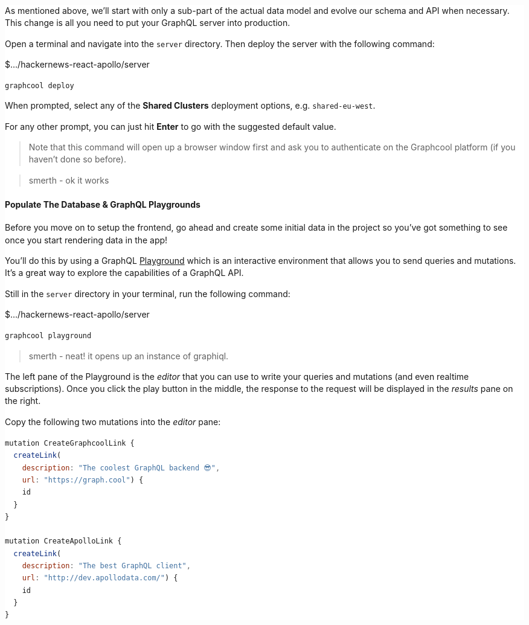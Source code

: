 As mentioned above, we’ll start with only a sub-part of the actual data model and evolve our schema and API when necessary. This change is all you need to put your GraphQL server into production.

Open a terminal and navigate into the `server` directory. Then deploy the server with the following command:

$.../hackernews-react-apollo/server

```bash
graphcool deploy
```

When prompted, select any of the **Shared Clusters** deployment options, e.g. `shared-eu-west`. 

For any other prompt, you can just hit **Enter** to go with the suggested default value.

> 
>
> Note that this command will open up a browser window first and ask you to authenticate on the Graphcool platform (if you haven’t done so before).
>
> 



> smerth - ok it works



#### Populate The Database & GraphQL Playgrounds

Before you move on to setup the frontend, go ahead and create some initial data in the project so you’ve got something to see once you start rendering data in the app!

You’ll do this by using a GraphQL [Playground](https://github.com/graphcool/graphql-playground) which is an interactive environment that allows you to send queries and mutations. It’s a great way to explore the capabilities of a GraphQL API.

Still in the `server` directory in your terminal, run the following command:

$.../hackernews-react-apollo/server

```bash
graphcool playground
```

> smerth - neat! it opens up an instance of graphiql.



The left pane of the Playground is the *editor* that you can use to write your queries and mutations (and even realtime subscriptions). Once you click the play button in the middle, the response to the request will be displayed in the *results* pane on the right.

Copy the following two mutations into the *editor* pane:

```javascript
mutation CreateGraphcoolLink {
  createLink(
    description: "The coolest GraphQL backend 😎",
    url: "https://graph.cool") {
    id
  }
}

mutation CreateApolloLink {
  createLink(
    description: "The best GraphQL client",
    url: "http://dev.apollodata.com/") {
    id
  }
}

```
